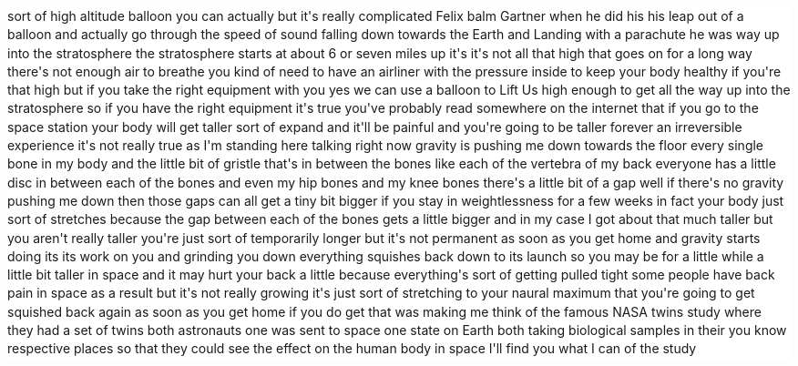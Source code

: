 sort of high altitude balloon you can
actually but it's really complicated
Felix balm Gartner when he did his his
leap out of a balloon and actually go
through the speed of sound falling down
towards the Earth and Landing with a
parachute he was way up into the
stratosphere the stratosphere starts at
about 6 or seven miles up it's it's not
all that high that goes on for a long
way there's not enough air to breathe
you kind of need to have an airliner
with the pressure inside to keep your
body healthy if you're that high but if
you take the right equipment with you
yes we can use a balloon to Lift Us high
enough to get all the way up into the
stratosphere so if you have the right
equipment it's
true you've probably read somewhere on
the internet that if you go to the space
station your body will get taller sort
of expand and it'll be painful and
you're going to be taller forever an
irreversible experience it's not really
true as I'm standing here talking right
now gravity is pushing me down towards
the floor every single bone in my body
and the little bit of gristle that's in
between the bones like each of the
vertebra of my back everyone has a
little disc in between each of the bones
and even my hip bones and my knee bones
there's a little bit of a gap well if
there's no gravity pushing me down then
those gaps can all get a tiny bit bigger
if you stay in weightlessness for a few
weeks in fact your body just sort of
stretches because the gap between each
of the bones gets a little bigger and in
my case I got about that much taller but
you aren't really taller you're just
sort of temporarily longer but it's not
permanent as soon as you get home and
gravity starts doing its its work on you
and grinding you down everything
squishes back down to its launch so you
may be for a little while a little bit
taller in space and it may hurt your
back a little because everything's sort
of getting pulled tight some people have
back pain in space as a result but it's
not really growing it's just sort of
stretching to your naural maximum that
you're going to get squished back again
as soon as you get home if you do get
that was making me think of the famous
NASA twins study where they had a set of
twins both astronauts one was sent to
space one state on Earth both taking
biological samples in their you know
respective places so that they could see
the effect on the human body in space
I'll find you what I can of the study